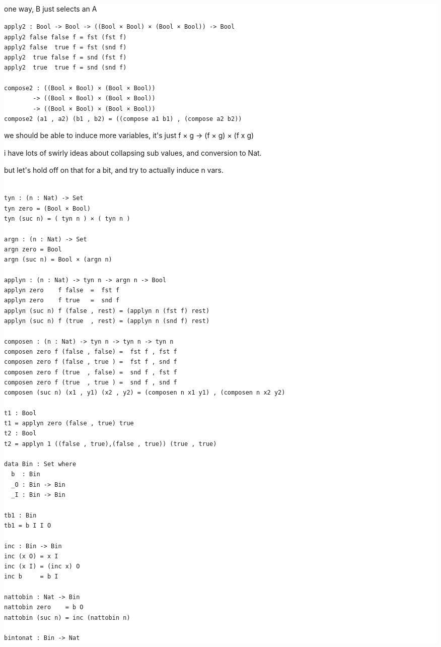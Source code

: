 one way, B just selects an A
```
apply2 : Bool -> Bool -> ((Bool × Bool) × (Bool × Bool)) -> Bool
apply2 false false f = fst (fst f)
apply2 false  true f = fst (snd f)
apply2  true false f = snd (fst f)
apply2  true  true f = snd (snd f)

compose2 : ((Bool × Bool) × (Bool × Bool))
        -> ((Bool × Bool) × (Bool × Bool))
        -> ((Bool × Bool) × (Bool × Bool))
compose2 (a1 , a2) (b1 , b2) = ((compose a1 b1) , (compose a2 b2))

```
we should be able to induce more variables, it's just  f × g -> (f × g) × (f x g)

i have lots of swirly ideas about collapsing sub values, and conversion to Nat.

but let's hold off on that for a bit, and try to actually induce n vars.
```

tyn : (n : Nat) -> Set
tyn zero = (Bool × Bool)
tyn (suc n) = ( tyn n ) × ( tyn n )

argn : (n : Nat) -> Set
argn zero = Bool
argn (suc n) = Bool × (argn n)

applyn : (n : Nat) -> tyn n -> argn n -> Bool
applyn zero    f false  =  fst f
applyn zero    f true   =  snd f
applyn (suc n) f (false , rest) = (applyn n (fst f) rest)
applyn (suc n) f (true  , rest) = (applyn n (snd f) rest)

composen : (n : Nat) -> tyn n -> tyn n -> tyn n
composen zero f (false , false) =  fst f , fst f
composen zero f (false , true ) =  fst f , snd f
composen zero f (true  , false) =  snd f , fst f
composen zero f (true  , true ) =  snd f , snd f
composen (suc n) (x1 , y1) (x2 , y2) = (composen n x1 y1) , (composen n x2 y2)

t1 : Bool
t1 = applyn zero (false , true) true
t2 : Bool
t2 = applyn 1 ((false , true),(false , true)) (true , true)

data Bin : Set where
  b  : Bin
  _O : Bin -> Bin
  _I : Bin -> Bin

tb1 : Bin
tb1 = b I I O

inc : Bin -> Bin
inc (x O) = x I
inc (x I) = (inc x) O
inc b     = b I

nattobin : Nat -> Bin
nattobin zero    = b O
nattobin (suc n) = inc (nattobin n)

bintonat : Bin -> Nat
```